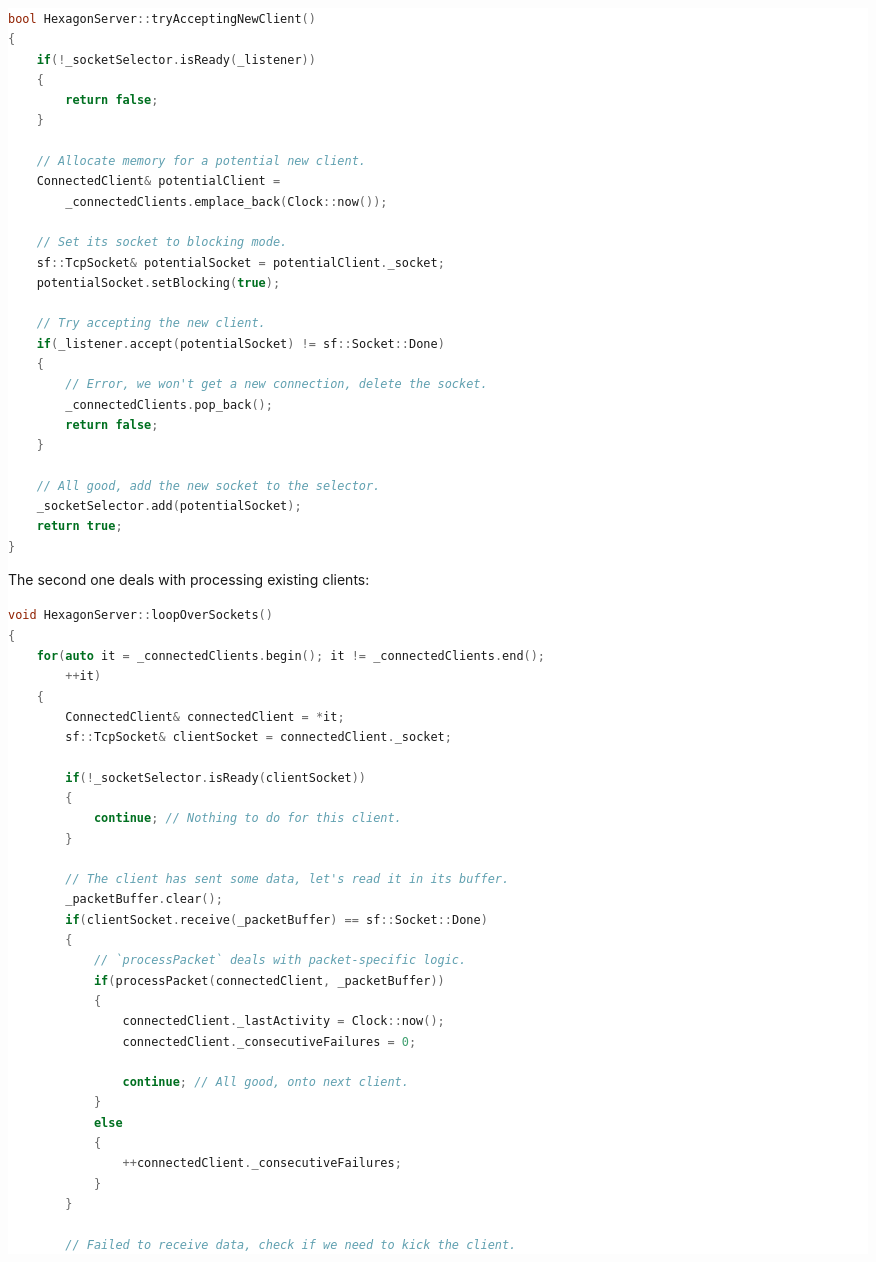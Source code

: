 ```cpp
bool HexagonServer::tryAcceptingNewClient()
{
    if(!_socketSelector.isReady(_listener))
    {
        return false;
    }

    // Allocate memory for a potential new client.
    ConnectedClient& potentialClient =
        _connectedClients.emplace_back(Clock::now());

    // Set its socket to blocking mode.
    sf::TcpSocket& potentialSocket = potentialClient._socket;
    potentialSocket.setBlocking(true);

    // Try accepting the new client.
    if(_listener.accept(potentialSocket) != sf::Socket::Done)
    {
        // Error, we won't get a new connection, delete the socket.
        _connectedClients.pop_back();
        return false;
    }

    // All good, add the new socket to the selector.
    _socketSelector.add(potentialSocket);
    return true;
}
```

The second one deals with processing existing clients:

```cpp
void HexagonServer::loopOverSockets()
{
    for(auto it = _connectedClients.begin(); it != _connectedClients.end();
        ++it)
    {
        ConnectedClient& connectedClient = *it;
        sf::TcpSocket& clientSocket = connectedClient._socket;

        if(!_socketSelector.isReady(clientSocket))
        {
            continue; // Nothing to do for this client.
        }

        // The client has sent some data, let's read it in its buffer.
        _packetBuffer.clear();
        if(clientSocket.receive(_packetBuffer) == sf::Socket::Done)
        {
            // `processPacket` deals with packet-specific logic.
            if(processPacket(connectedClient, _packetBuffer))
            {
                connectedClient._lastActivity = Clock::now();
                connectedClient._consecutiveFailures = 0;

                continue; // All good, onto next client.
            }
            else
            {
                ++connectedClient._consecutiveFailures;
            }
        }

        // Failed to receive data, check if we need to kick the client.
```
